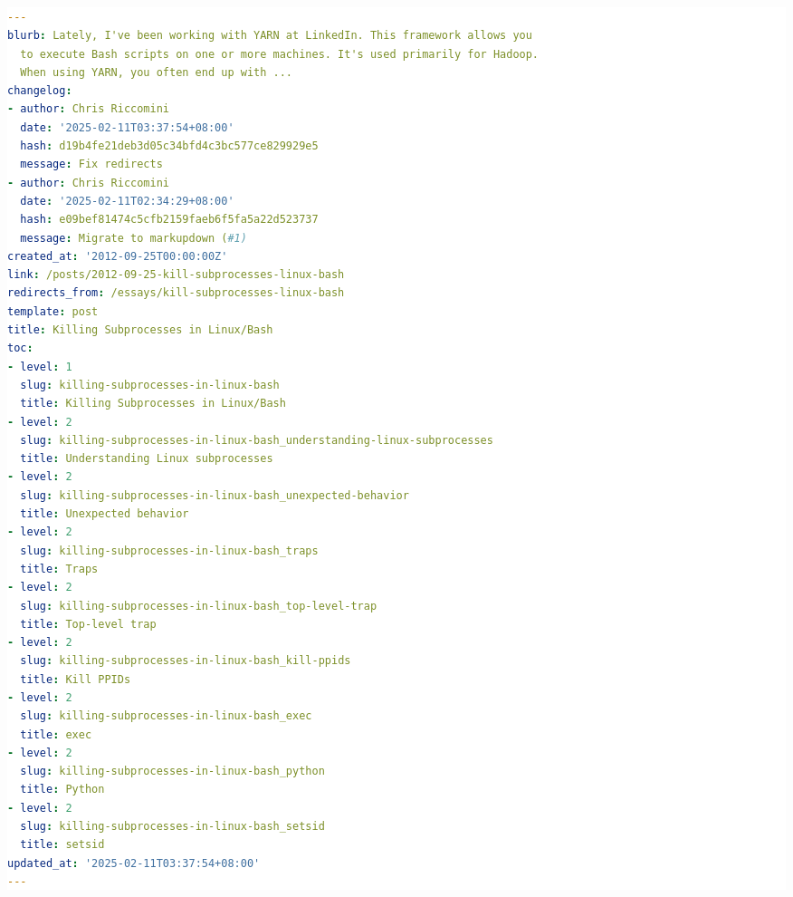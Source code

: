 ```yaml
---
blurb: Lately, I've been working with YARN at LinkedIn. This framework allows you
  to execute Bash scripts on one or more machines. It's used primarily for Hadoop.
  When using YARN, you often end up with ...
changelog:
- author: Chris Riccomini
  date: '2025-02-11T03:37:54+08:00'
  hash: d19b4fe21deb3d05c34bfd4c3bc577ce829929e5
  message: Fix redirects
- author: Chris Riccomini
  date: '2025-02-11T02:34:29+08:00'
  hash: e09bef81474c5cfb2159faeb6f5fa5a22d523737
  message: Migrate to markupdown (#1)
created_at: '2012-09-25T00:00:00Z'
link: /posts/2012-09-25-kill-subprocesses-linux-bash
redirects_from: /essays/kill-subprocesses-linux-bash
template: post
title: Killing Subprocesses in Linux/Bash
toc:
- level: 1
  slug: killing-subprocesses-in-linux-bash
  title: Killing Subprocesses in Linux/Bash
- level: 2
  slug: killing-subprocesses-in-linux-bash_understanding-linux-subprocesses
  title: Understanding Linux subprocesses
- level: 2
  slug: killing-subprocesses-in-linux-bash_unexpected-behavior
  title: Unexpected behavior
- level: 2
  slug: killing-subprocesses-in-linux-bash_traps
  title: Traps
- level: 2
  slug: killing-subprocesses-in-linux-bash_top-level-trap
  title: Top-level trap
- level: 2
  slug: killing-subprocesses-in-linux-bash_kill-ppids
  title: Kill PPIDs
- level: 2
  slug: killing-subprocesses-in-linux-bash_exec
  title: exec
- level: 2
  slug: killing-subprocesses-in-linux-bash_python
  title: Python
- level: 2
  slug: killing-subprocesses-in-linux-bash_setsid
  title: setsid
updated_at: '2025-02-11T03:37:54+08:00'
---
```

